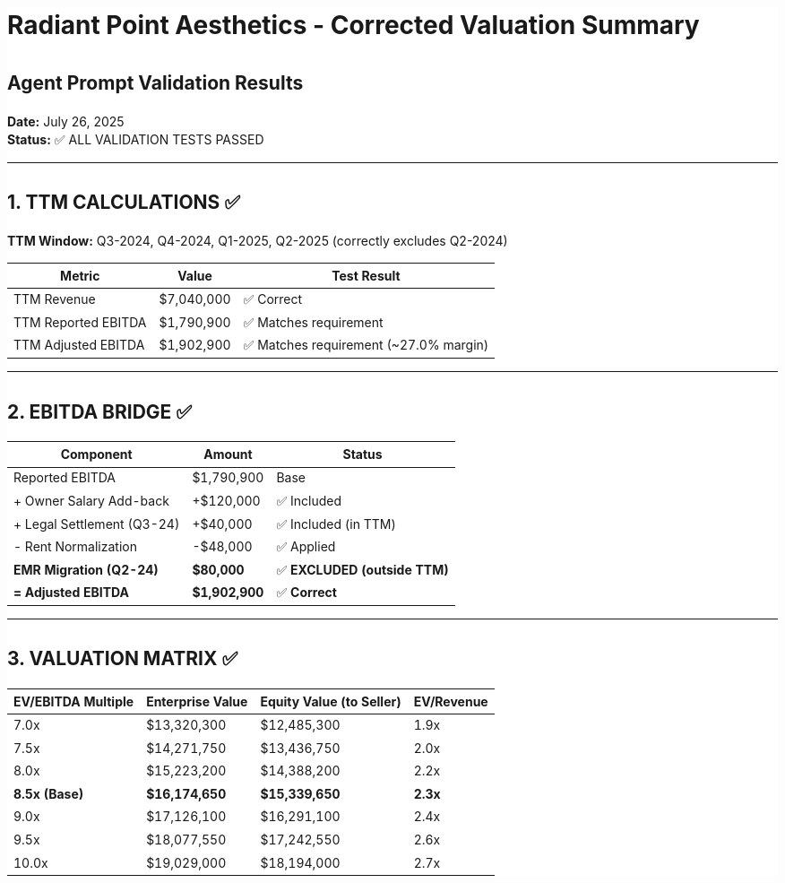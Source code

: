 # Radiant Point Aesthetics - Corrected Valuation Summary

## Agent Prompt Validation Results

**Date:** July 26, 2025  
**Status:** ✅ ALL VALIDATION TESTS PASSED

---

## 1. TTM CALCULATIONS ✅

**TTM Window:** Q3-2024, Q4-2024, Q1-2025, Q2-2025 (correctly excludes Q2-2024)

| Metric              | Value      | Test Result                            |
| ------------------- | ---------- | -------------------------------------- |
| TTM Revenue         | $7,040,000 | ✅ Correct                             |
| TTM Reported EBITDA | $1,790,900 | ✅ Matches requirement                 |
| TTM Adjusted EBITDA | $1,902,900 | ✅ Matches requirement (~27.0% margin) |

---

## 2. EBITDA BRIDGE ✅

| Component                  | Amount         | Status                        |
| -------------------------- | -------------- | ----------------------------- |
| Reported EBITDA            | $1,790,900     | Base                          |
| + Owner Salary Add-back    | +$120,000      | ✅ Included                   |
| + Legal Settlement (Q3-24) | +$40,000       | ✅ Included (in TTM)          |
| - Rent Normalization       | -$48,000       | ✅ Applied                    |
| **EMR Migration (Q2-24)**  | **$80,000**    | ✅ **EXCLUDED (outside TTM)** |
| **= Adjusted EBITDA**      | **$1,902,900** | ✅ **Correct**                |

---

## 3. VALUATION MATRIX ✅

| EV/EBITDA Multiple | Enterprise Value | Equity Value (to Seller) | EV/Revenue |
| ------------------ | ---------------- | ------------------------ | ---------- |
| 7.0x               | $13,320,300      | $12,485,300              | 1.9x       |
| 7.5x               | $14,271,750      | $13,436,750              | 2.0x       |
| 8.0x               | $15,223,200      | $14,388,200              | 2.2x       |
| **8.5x (Base)**    | **$16,174,650**  | **$15,339,650**          | **2.3x**   |
| 9.0x               | $17,126,100      | $16,291,100              | 2.4x       |
| 9.5x               | $18,077,550      | $17,242,550              | 2.6x       |
| 10.0x              | $19,029,000      | $18,194,000              | 2.7x       |
